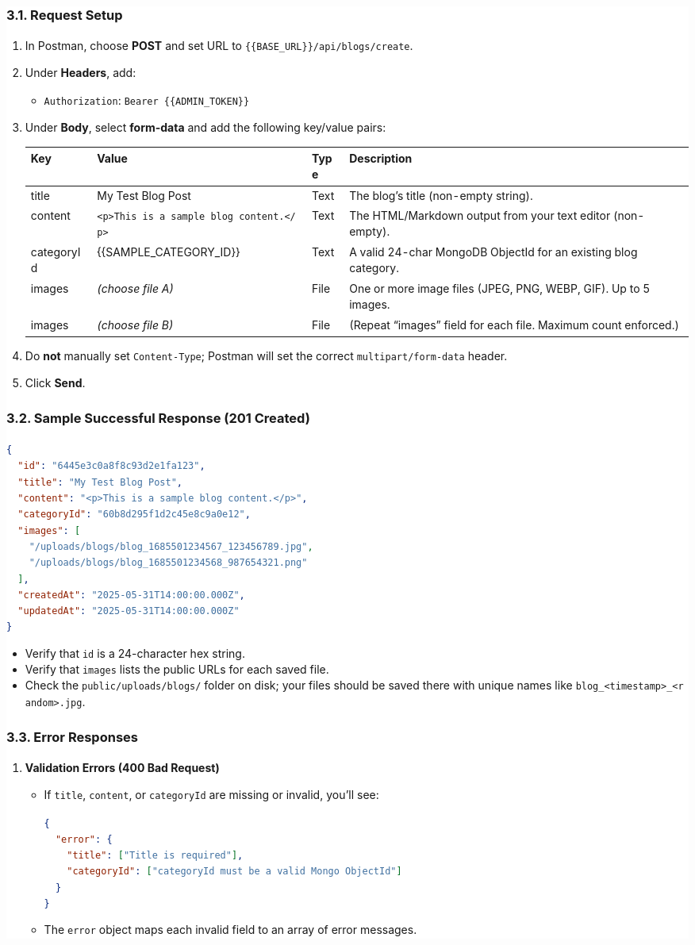 ### 3.1. Request Setup

1. In Postman, choose **POST** and set URL to `{{BASE_URL}}/api/blogs/create`.

2. Under **Headers**, add:

   * `Authorization`: `Bearer {{ADMIN_TOKEN}}`

3. Under **Body**, select **form-data** and add the following key/value pairs:

   | Key        | Value                                   | Type | Description                                                     |
   | ---------- | --------------------------------------- | ---- | --------------------------------------------------------------- |
   | title      | My Test Blog Post                       | Text | The blog’s title (non-empty string).                            |
   | content    | `<p>This is a sample blog content.</p>` | Text | The HTML/Markdown output from your text editor (non-empty).     |
   | categoryId | {{SAMPLE\_CATEGORY\_ID}}                | Text | A valid 24-char MongoDB ObjectId for an existing blog category. |
   | images     | *(choose file A)*                       | File | One or more image files (JPEG, PNG, WEBP, GIF). Up to 5 images. |
   | images     | *(choose file B)*                       | File | (Repeat “images” field for each file. Maximum count enforced.)  |

4. Do **not** manually set `Content-Type`; Postman will set the correct `multipart/form-data` header.

5. Click **Send**.

### 3.2. Sample Successful Response (201 Created)

```json
{
  "id": "6445e3c0a8f8c93d2e1fa123",
  "title": "My Test Blog Post",
  "content": "<p>This is a sample blog content.</p>",
  "categoryId": "60b8d295f1d2c45e8c9a0e12",
  "images": [
    "/uploads/blogs/blog_1685501234567_123456789.jpg",
    "/uploads/blogs/blog_1685501234568_987654321.png"
  ],
  "createdAt": "2025-05-31T14:00:00.000Z",
  "updatedAt": "2025-05-31T14:00:00.000Z"
}
```

* Verify that `id` is a 24-character hex string.
* Verify that `images` lists the public URLs for each saved file.
* Check the `public/uploads/blogs/` folder on disk; your files should be saved there with unique names like `blog_<timestamp>_<random>.jpg`.

### 3.3. Error Responses

1. **Validation Errors (400 Bad Request)**

   * If `title`, `content`, or `categoryId` are missing or invalid, you’ll see:

     ```json
     {
       "error": {
         "title": ["Title is required"],
         "categoryId": ["categoryId must be a valid Mongo ObjectId"]
       }
     }
     ```
   * The `error` object maps each invalid field to an array of error messages.
